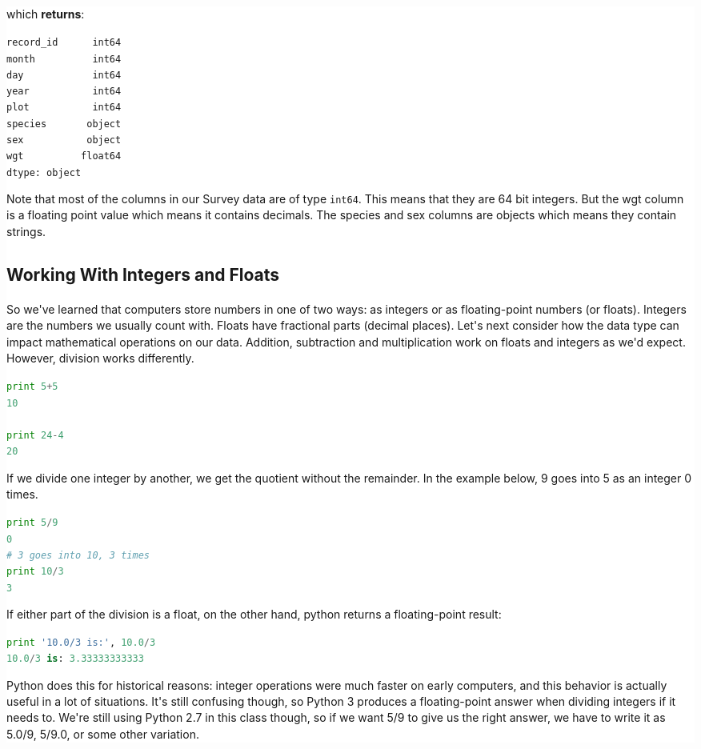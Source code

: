 which **returns**:

~~~
record_id      int64
month          int64
day            int64
year           int64
plot           int64
species       object
sex           object
wgt          float64
dtype: object
~~~

Note that most of the columns in our Survey data are of type `int64`. This means
that they are 64 bit integers. But the wgt column is a floating point value
which means it contains decimals. The species and sex columns are objects which
means they contain strings.


## Working With Integers and Floats

So we've learned that computers store numbers in one of two ways: as integers or
as floating-point numbers (or floats). Integers are the numbers we usually count
with. Floats have fractional parts (decimal places).  Let's next consider how
the data type can impact mathematical operations on our data. Addition,
subtraction and multiplication work on floats and integers as we'd expect.
However, division works differently.

~~~python
print 5+5
10

print 24-4
20
~~~

If we divide one integer by another, we get the quotient without the remainder.
In the example below, 9 goes into 5 as an integer 0 times.

~~~python
print 5/9
0
# 3 goes into 10, 3 times
print 10/3
3
~~~

If either part of the division is a float, on the other hand, python
returns a floating-point result:

~~~python
print '10.0/3 is:', 10.0/3
10.0/3 is: 3.33333333333
~~~

Python does this for historical reasons: integer operations were much
faster on early computers, and this behavior is actually useful in a lot of
situations. It's still confusing though, so Python 3 produces a floating-point
answer when dividing integers if it needs to. We're still using Python 2.7 in
this class though, so if we want 5/9 to give us the right answer, we have to
write it as 5.0/9, 5/9.0, or some other variation.

